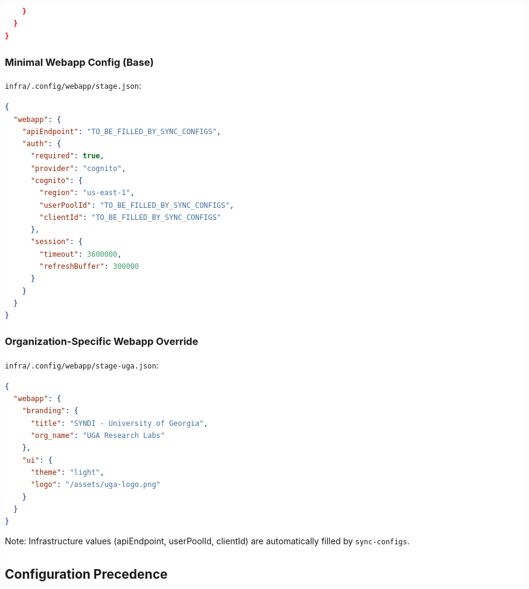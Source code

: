 ```json
    }
  }
}
```

### Minimal Webapp Config (Base)

`infra/.config/webapp/stage.json`:
```json
{
  "webapp": {
    "apiEndpoint": "TO_BE_FILLED_BY_SYNC_CONFIGS",
    "auth": {
      "required": true,
      "provider": "cognito",
      "cognito": {
        "region": "us-east-1",
        "userPoolId": "TO_BE_FILLED_BY_SYNC_CONFIGS",
        "clientId": "TO_BE_FILLED_BY_SYNC_CONFIGS"
      },
      "session": {
        "timeout": 3600000,
        "refreshBuffer": 300000
      }
    }
  }
}
```

### Organization-Specific Webapp Override

`infra/.config/webapp/stage-uga.json`:
```json
{
  "webapp": {
    "branding": {
      "title": "SYNDI - University of Georgia",
      "org_name": "UGA Research Labs"
    },
    "ui": {
      "theme": "light",
      "logo": "/assets/uga-logo.png"
    }
  }
}
```

Note: Infrastructure values (apiEndpoint, userPoolId, clientId) are automatically filled by `sync-configs`.

## Configuration Precedence
